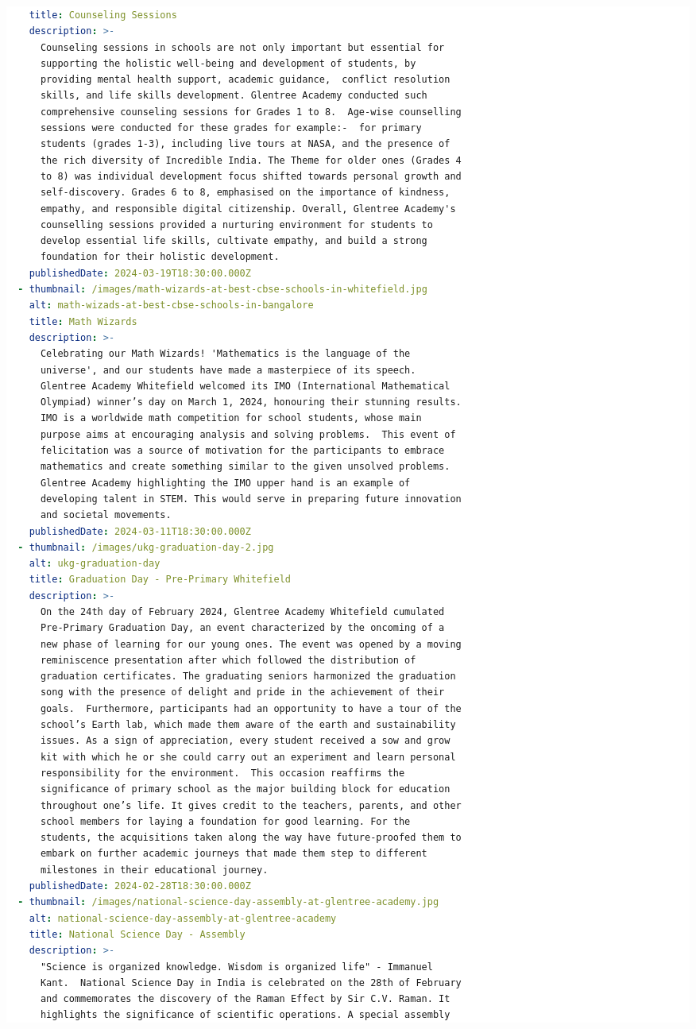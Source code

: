 ```yaml
    title: Counseling Sessions
    description: >-
      Counseling sessions in schools are not only important but essential for
      supporting the holistic well-being and development of students, by
      providing mental health support, academic guidance,  conflict resolution
      skills, and life skills development. Glentree Academy conducted such
      comprehensive counseling sessions for Grades 1 to 8.  Age-wise counselling
      sessions were conducted for these grades for example:-  for primary
      students (grades 1-3), including live tours at NASA, and the presence of
      the rich diversity of Incredible India. The Theme for older ones (Grades 4
      to 8) was individual development focus shifted towards personal growth and
      self-discovery. Grades 6 to 8, emphasised on the importance of kindness,
      empathy, and responsible digital citizenship. Overall, Glentree Academy's
      counselling sessions provided a nurturing environment for students to
      develop essential life skills, cultivate empathy, and build a strong
      foundation for their holistic development.
    publishedDate: 2024-03-19T18:30:00.000Z
  - thumbnail: /images/math-wizards-at-best-cbse-schools-in-whitefield.jpg
    alt: math-wizads-at-best-cbse-schools-in-bangalore
    title: Math Wizards
    description: >-
      Celebrating our Math Wizards! 'Mathematics is the language of the
      universe', and our students have made a masterpiece of its speech.
      Glentree Academy Whitefield welcomed its IMO (International Mathematical
      Olympiad) winner’s day on March 1, 2024, honouring their stunning results.
      IMO is a worldwide math competition for school students, whose main
      purpose aims at encouraging analysis and solving problems.  This event of
      felicitation was a source of motivation for the participants to embrace
      mathematics and create something similar to the given unsolved problems. 
      Glentree Academy highlighting the IMO upper hand is an example of
      developing talent in STEM. This would serve in preparing future innovation
      and societal movements.
    publishedDate: 2024-03-11T18:30:00.000Z
  - thumbnail: /images/ukg-graduation-day-2.jpg
    alt: ukg-graduation-day
    title: Graduation Day - Pre-Primary Whitefield
    description: >-
      On the 24th day of February 2024, Glentree Academy Whitefield cumulated
      Pre-Primary Graduation Day, an event characterized by the oncoming of a
      new phase of learning for our young ones. The event was opened by a moving
      reminiscence presentation after which followed the distribution of
      graduation certificates. The graduating seniors harmonized the graduation
      song with the presence of delight and pride in the achievement of their
      goals.  Furthermore, participants had an opportunity to have a tour of the
      school’s Earth lab, which made them aware of the earth and sustainability
      issues. As a sign of appreciation, every student received a sow and grow
      kit with which he or she could carry out an experiment and learn personal
      responsibility for the environment.  This occasion reaffirms the
      significance of primary school as the major building block for education
      throughout one’s life. It gives credit to the teachers, parents, and other
      school members for laying a foundation for good learning. For the
      students, the acquisitions taken along the way have future-proofed them to
      embark on further academic journeys that made them step to different
      milestones in their educational journey.
    publishedDate: 2024-02-28T18:30:00.000Z
  - thumbnail: /images/national-science-day-assembly-at-glentree-academy.jpg
    alt: national-science-day-assembly-at-glentree-academy
    title: National Science Day - Assembly
    description: >-
      "Science is organized knowledge. Wisdom is organized life" - Immanuel
      Kant.  National Science Day in India is celebrated on the 28th of February
      and commemorates the discovery of the Raman Effect by Sir C.V. Raman. It
      highlights the significance of scientific operations. A special assembly
```